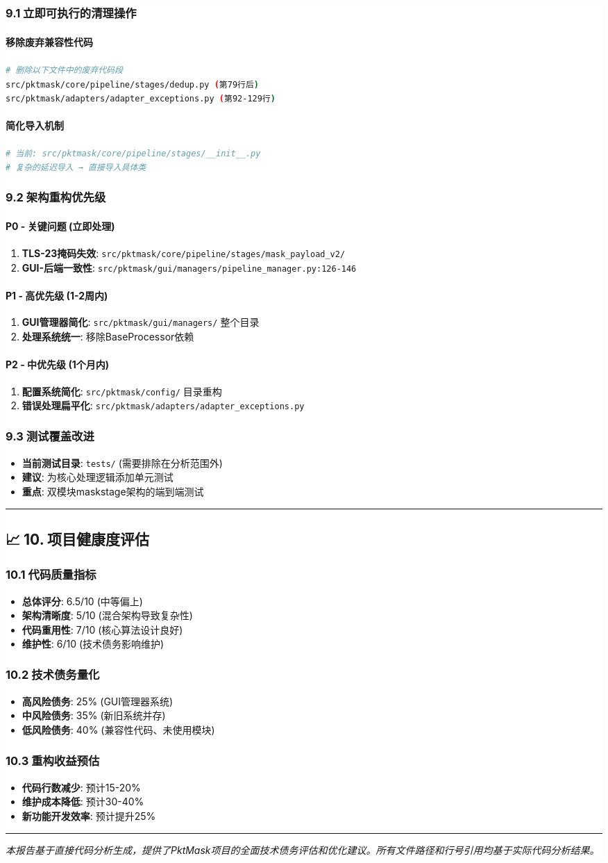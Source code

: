### 9.1 立即可执行的清理操作

#### 移除废弃兼容性代码
```bash
# 删除以下文件中的废弃代码段
src/pktmask/core/pipeline/stages/dedup.py (第79行后)
src/pktmask/adapters/adapter_exceptions.py (第92-129行)
```

#### 简化导入机制
```python
# 当前: src/pktmask/core/pipeline/stages/__init__.py
# 复杂的延迟导入 → 直接导入具体类
```

### 9.2 架构重构优先级

#### P0 - 关键问题 (立即处理)
1. **TLS-23掩码失效**: `src/pktmask/core/pipeline/stages/mask_payload_v2/`
2. **GUI-后端一致性**: `src/pktmask/gui/managers/pipeline_manager.py:126-146`

#### P1 - 高优先级 (1-2周内)
1. **GUI管理器简化**: `src/pktmask/gui/managers/` 整个目录
2. **处理系统统一**: 移除BaseProcessor依赖

#### P2 - 中优先级 (1个月内)
1. **配置系统简化**: `src/pktmask/config/` 目录重构
2. **错误处理扁平化**: `src/pktmask/adapters/adapter_exceptions.py`

### 9.3 测试覆盖改进
- **当前测试目录**: `tests/` (需要排除在分析范围外)
- **建议**: 为核心处理逻辑添加单元测试
- **重点**: 双模块maskstage架构的端到端测试

---

## 📈 10. 项目健康度评估

### 10.1 代码质量指标
- **总体评分**: 6.5/10 (中等偏上)
- **架构清晰度**: 5/10 (混合架构导致复杂性)
- **代码重用性**: 7/10 (核心算法设计良好)
- **维护性**: 6/10 (技术债务影响维护)

### 10.2 技术债务量化
- **高风险债务**: 25% (GUI管理器系统)
- **中风险债务**: 35% (新旧系统并存)
- **低风险债务**: 40% (兼容性代码、未使用模块)

### 10.3 重构收益预估
- **代码行数减少**: 预计15-20%
- **维护成本降低**: 预计30-40%
- **新功能开发效率**: 预计提升25%

---

*本报告基于直接代码分析生成，提供了PktMask项目的全面技术债务评估和优化建议。所有文件路径和行号引用均基于实际代码分析结果。*
